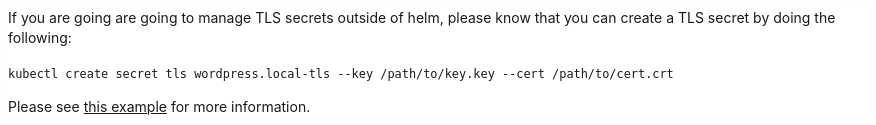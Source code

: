 If you are going are going to manage TLS secrets outside of helm, please
know that you can create a TLS secret by doing the following:

```
kubectl create secret tls wordpress.local-tls --key /path/to/key.key --cert /path/to/cert.crt
```

Please see [this example](https://github.com/kubernetes/contrib/tree/master/ingress/controllers/nginx/examples/tls)
for more information.

